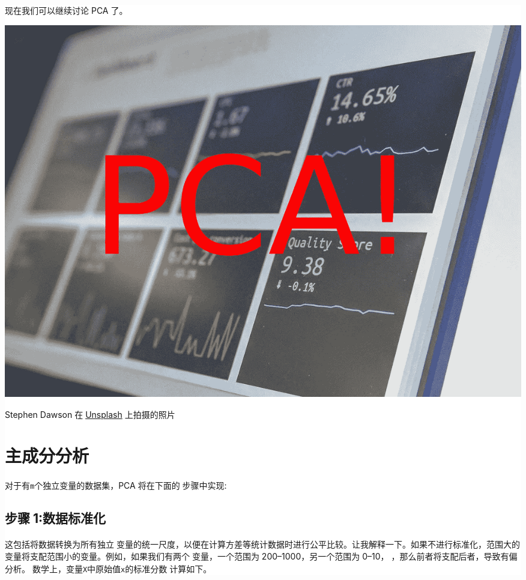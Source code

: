 现在我们可以继续讨论 PCA 了。

![](img/93b7a0c7b42b88f205cc0a5f1d89939d.png)

Stephen Dawson 在 [Unsplash](https://unsplash.com?utm_source=medium&utm_medium=referral) 上拍摄的照片

# 主成分分析

对于有`m`个独立变量的数据集，PCA 将在下面的
步骤中实现:

## 步骤 1:数据标准化

这包括将数据转换为所有独立
变量的统一尺度，以便在计算方差等统计数据时进行公平比较。让我解释一下。如果不进行标准化，范围大的变量将支配范围小的变量。例如，如果我们有两个
变量，一个范围为 200–1000，另一个范围为 0–10，
，那么前者将支配后者，导致有偏分析。
数学上，变量`X`中原始值`x`的标准分数
计算如下。
